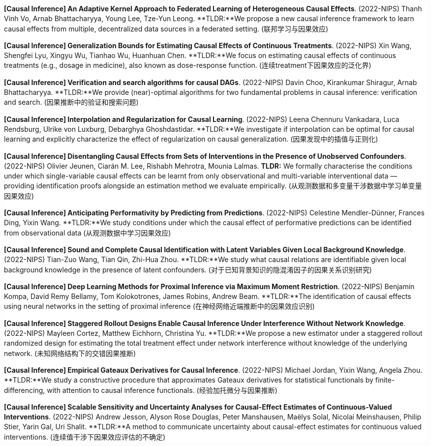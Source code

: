 **[Causal Inference] An Adaptive Kernel Approach to Federated Learning of Heterogeneous Causal Effects**. (2022-NIPS) Thanh Vinh Vo, Arnab Bhattacharyya, Young Lee, Tze-Yun Leong. 
**TLDR:**We propose a new causal inference framework to learn causal effects from multiple, decentralized data sources in a federated setting. (联邦学习与因果效应) 

**[Causal Inference] Generalization Bounds for Estimating Causal Effects of Continuous Treatments**. (2022-NIPS) Xin Wang, Shengfei Lyu, Xingyu Wu, Tianhao Wu, Huanhuan Chen. 
**TLDR:**We focus on estimating causal effects of continuous treatments (e.g., dosage in medicine), also known as dose-response function.  (连续treatment下因果效应的泛化界) 

**[Causal Inference] Verification and search algorithms for causal DAGs**. (2022-NIPS) Davin Choo, Kirankumar Shiragur, Arnab Bhattacharyya. 
**TLDR:**We provide (near)-optimal algorithms for two fundamental problems in causal inference: verification and search. (因果推断中的验证和搜索问题) 

**[Causal Inference] Interpolation and Regularization for Causal Learning**. (2022-NIPS) Leena Chennuru Vankadara, Luca Rendsburg, Ulrike von Luxburg, Debarghya Ghoshdastidar. 
**TLDR:**We investigate if interpolation can be optimal for causal learning and explicitly characterize the effect of regularization on causal generalization. (因果发现中的插值与正则化) 

**[Causal Inference] Disentangling Causal Effects from Sets of Interventions in the Presence of Unobserved Confounders**. (2022-NIPS) Olivier Jeunen, Ciarán M. Lee, Rishabh Mehrotra, Mounia Lalmas. 
**TLDR:** We formally characterise the conditions under which single-variable causal effects can be learnt from only observational and multi-variable interventional data — providing identification proofs alongside an estimation method we evaluate empirically. (从观测数据和多变量干涉数据中学习单变量因果效应) 

**[Causal Inference] Anticipating Performativity by Predicting from Predictions**. (2022-NIPS) Celestine Mendler-Dünner, Frances Ding, Yixin Wang. 
**TLDR:**We study conditions under which the causal effect of performative predictions can be identified from observational data (从观测数据中学习因果效应) 

**[Causal Inference] Sound and Complete Causal Identification with Latent Variables Given Local Background Knowledge**. (2022-NIPS) Tian-Zuo Wang, Tian Qin, Zhi-Hua Zhou. 
**TLDR:**We study what causal relations are identifiable given local background knowledge in the presence of latent confounders. (对于已知背景知识的隐混淆因子的因果关系识别研究) 

**[Causal Inference] Deep Learning Methods for Proximal Inference via Maximum Moment Restriction**. (2022-NIPS) Benjamin Kompa, David Remy Bellamy, Tom Kolokotrones, James Robins, Andrew Beam. 
**TLDR:**The identification of causal effects using neural networks in the setting of proximal inference (在神经网络近端推断中的因果效应识别) 

**[Causal Inference] Staggered Rollout Designs Enable Causal Inference Under Interference Without Network Knowledge**. (2022-NIPS) Mayleen Cortez, Matthew Eichhorn, Christina Yu. 
**TLDR:**We propose a new estimator under a staggered rollout randomized design for estimating the total treatment effect under network interference without knowledge of the underlying network. (未知网络结构下的交错因果推断) 

**[Causal Inference] Empirical Gateaux Derivatives for Causal Inference**. (2022-NIPS) Michael Jordan, Yixin Wang, Angela Zhou. 
**TLDR:**We study a constructive procedure that approximates Gateaux derivatives for statistical functionals by finite-differencing, with attention to causal inference functionals. (经验加托微分与因果推断) 

**[Causal Inference] Scalable Sensitivity and Uncertainty Analyses for Causal-Effect Estimates of Continuous-Valued Interventions**. (2022-NIPS) Andrew Jesson, Alyson Rose Douglas, Peter Manshausen, Maëlys Solal, Nicolai Meinshausen, Philip Stier, Yarin Gal, Uri Shalit. 
**TLDR:**A method to communicate uncertainty about causal-effect estimates for continuous valued interventions. (连续值干涉下因果效应评估的不确定) 
